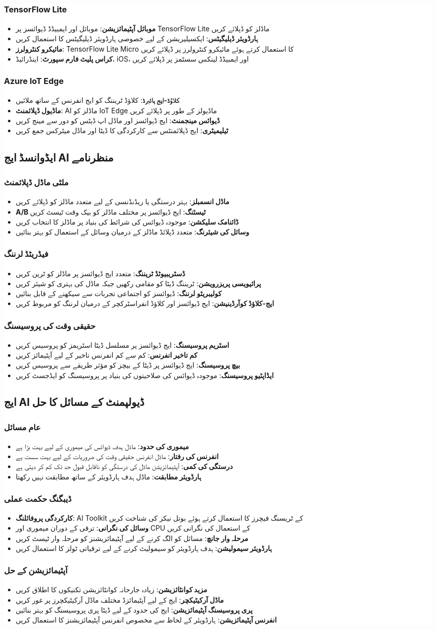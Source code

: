 ### TensorFlow Lite  
- **موبائل آپٹیمائزیشن**: موبائل اور ایمبیڈڈ ڈیوائسز پر TensorFlow Lite ماڈلز کو ڈپلائے کریں  
- **ہارڈویئر ڈیلیگیٹس**: ایکسیلیریشن کے لیے خصوصی ہارڈویئر ڈیلیگیٹس کا استعمال کریں  
- **مائیکرو کنٹرولرز**: TensorFlow Lite Micro کا استعمال کرتے ہوئے مائیکرو کنٹرولرز پر ڈپلائے کریں  
- **کراس پلیٹ فارم سپورٹ**: اینڈرائیڈ، iOS، اور ایمبیڈڈ لینکس سسٹمز پر ڈپلائے کریں  

### Azure IoT Edge  
- **کلاؤڈ-ایج ہائبرڈ**: کلاؤڈ ٹریننگ کو ایج انفرنس کے ساتھ ملائیں  
- **ماڈیول ڈپلائمنٹ**: AI ماڈلز کو IoT Edge ماڈیولز کے طور پر ڈپلائے کریں  
- **ڈیوائس مینجمنٹ**: ایج ڈیوائسز اور ماڈل اپ ڈیٹس کو دور سے مینج کریں  
- **ٹیلیمیٹری**: ایج ڈپلائمنٹس سے کارکردگی کا ڈیٹا اور ماڈل میٹرکس جمع کریں  

## ایڈوانسڈ ایج AI منظرنامے  

### ملٹی ماڈل ڈپلائمنٹ  
- **ماڈل انسمبلز**: بہتر درستگی یا ریڈنڈنسی کے لیے متعدد ماڈلز کو ڈپلائے کریں  
- **A/B ٹیسٹنگ**: ایج ڈیوائسز پر مختلف ماڈلز کو بیک وقت ٹیسٹ کریں  
- **ڈائنامک سلیکشن**: موجودہ ڈیوائس کی شرائط کی بنیاد پر ماڈلز کا انتخاب کریں  
- **وسائل کی شیئرنگ**: متعدد ڈپلائڈ ماڈلز کے درمیان وسائل کے استعمال کو بہتر بنائیں  

### فیڈریٹڈ لرننگ  
- **ڈسٹریبیوٹڈ ٹریننگ**: متعدد ایج ڈیوائسز پر ماڈلز کو ٹرین کریں  
- **پرائیویسی پریزرویشن**: ٹریننگ ڈیٹا کو مقامی رکھیں جبکہ ماڈل کی بہتری کو شیئر کریں  
- **کولیبریٹو لرننگ**: ڈیوائسز کو اجتماعی تجربات سے سیکھنے کے قابل بنائیں  
- **ایج-کلاؤڈ کوآرڈینیشن**: ایج ڈیوائسز اور کلاؤڈ انفراسٹرکچر کے درمیان لرننگ کو مربوط کریں  

### حقیقی وقت کی پروسیسنگ  
- **اسٹریم پروسیسنگ**: ایج ڈیوائسز پر مسلسل ڈیٹا اسٹریمز کو پروسیس کریں  
- **کم تاخیر انفرنس**: کم سے کم انفرنس تاخیر کے لیے آپٹیمائز کریں  
- **بیچ پروسیسنگ**: ایج ڈیوائسز پر ڈیٹا کے بیچز کو مؤثر طریقے سے پروسیس کریں  
- **ایڈاپٹیو پروسیسنگ**: موجودہ ڈیوائس کی صلاحیتوں کی بنیاد پر پروسیسنگ کو ایڈجسٹ کریں  

## ایج AI ڈیولپمنٹ کے مسائل کا حل  

### عام مسائل  
- **میموری کی حدود**: ماڈل ہدف ڈیوائس کی میموری کے لیے بہت بڑا ہے  
- **انفرنس کی رفتار**: ماڈل انفرنس حقیقی وقت کی ضروریات کے لیے بہت سست ہے  
- **درستگی کی کمی**: آپٹیمائزیشن ماڈل کی درستگی کو ناقابل قبول حد تک کم کر دیتی ہے  
- **ہارڈویئر مطابقت**: ماڈل ہدف ہارڈویئر کے ساتھ مطابقت نہیں رکھتا  

### ڈیبگنگ حکمت عملی  
- **کارکردگی پروفائلنگ**: AI Toolkit کے ٹریسنگ فیچرز کا استعمال کرتے ہوئے بوتل نیکز کی شناخت کریں  
- **وسائل کی نگرانی**: ترقی کے دوران میموری اور CPU کے استعمال کی نگرانی کریں  
- **مرحلہ وار جانچ**: مسائل کو الگ کرنے کے لیے آپٹیمائزیشنز کو مرحلہ وار ٹیسٹ کریں  
- **ہارڈویئر سیمولیشن**: ہدف ہارڈویئر کو سیمولیٹ کرنے کے لیے ترقیاتی ٹولز کا استعمال کریں  

### آپٹیمائزیشن کے حل  
- **مزید کوانٹائزیشن**: زیادہ جارحانہ کوانٹائزیشن تکنیکوں کا اطلاق کریں  
- **ماڈل آرکیٹیکچر**: ایج کے لیے آپٹیمائزڈ مختلف ماڈل آرکیٹیکچرز پر غور کریں  
- **پری پروسیسنگ آپٹیمائزیشن**: ایج کی حدود کے لیے ڈیٹا پری پروسیسنگ کو بہتر بنائیں  
- **انفرنس آپٹیمائزیشن**: ہارڈویئر کے لحاظ سے مخصوص انفرنس آپٹیمائزیشنز کا استعمال کریں  
